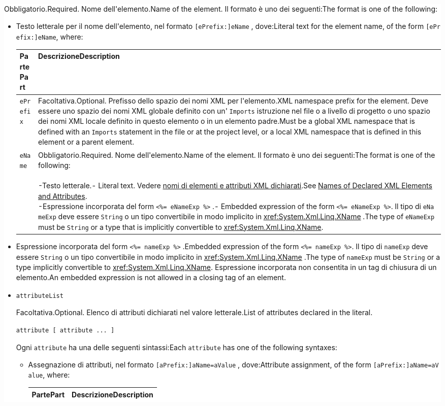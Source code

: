   <span data-ttu-id="be79d-108">Obbligatorio.</span><span class="sxs-lookup"><span data-stu-id="be79d-108">Required.</span></span> <span data-ttu-id="be79d-109">Nome dell'elemento.</span><span class="sxs-lookup"><span data-stu-id="be79d-109">Name of the element.</span></span> <span data-ttu-id="be79d-110">Il formato è uno dei seguenti:</span><span class="sxs-lookup"><span data-stu-id="be79d-110">The format is one of the following:</span></span>

  - <span data-ttu-id="be79d-111">Testo letterale per il nome dell'elemento, nel formato `[ePrefix:]eName` , dove:</span><span class="sxs-lookup"><span data-stu-id="be79d-111">Literal text for the element name, of the form `[ePrefix:]eName`, where:</span></span>

    |<span data-ttu-id="be79d-112">Parte</span><span class="sxs-lookup"><span data-stu-id="be79d-112">Part</span></span>|<span data-ttu-id="be79d-113">Descrizione</span><span class="sxs-lookup"><span data-stu-id="be79d-113">Description</span></span>|
    |---|---|
    |`ePrefix`|<span data-ttu-id="be79d-114">Facoltativa.</span><span class="sxs-lookup"><span data-stu-id="be79d-114">Optional.</span></span> <span data-ttu-id="be79d-115">Prefisso dello spazio dei nomi XML per l'elemento.</span><span class="sxs-lookup"><span data-stu-id="be79d-115">XML namespace prefix for the element.</span></span> <span data-ttu-id="be79d-116">Deve essere uno spazio dei nomi XML globale definito con un' `Imports` istruzione nel file o a livello di progetto o uno spazio dei nomi XML locale definito in questo elemento o in un elemento padre.</span><span class="sxs-lookup"><span data-stu-id="be79d-116">Must be a global XML namespace that is defined with an `Imports` statement in the file or at the project level, or a local XML namespace that is defined in this element or a parent element.</span></span>|
    |`eName`|<span data-ttu-id="be79d-117">Obbligatorio.</span><span class="sxs-lookup"><span data-stu-id="be79d-117">Required.</span></span> <span data-ttu-id="be79d-118">Nome dell'elemento.</span><span class="sxs-lookup"><span data-stu-id="be79d-118">Name of the element.</span></span> <span data-ttu-id="be79d-119">Il formato è uno dei seguenti:</span><span class="sxs-lookup"><span data-stu-id="be79d-119">The format is one of the following:</span></span><br /><br /> <span data-ttu-id="be79d-120">-Testo letterale.</span><span class="sxs-lookup"><span data-stu-id="be79d-120">- Literal text.</span></span> <span data-ttu-id="be79d-121">Vedere [nomi di elementi e attributi XML dichiarati](../../programming-guide/language-features/xml/names-of-declared-xml-elements-and-attributes.md).</span><span class="sxs-lookup"><span data-stu-id="be79d-121">See [Names of Declared XML Elements and Attributes](../../programming-guide/language-features/xml/names-of-declared-xml-elements-and-attributes.md).</span></span><br /><span data-ttu-id="be79d-122">-Espressione incorporata del form `<%= eNameExp %>` .</span><span class="sxs-lookup"><span data-stu-id="be79d-122">- Embedded expression of the form `<%= eNameExp %>`.</span></span> <span data-ttu-id="be79d-123">Il tipo di `eNameExp` deve essere `String` o un tipo convertibile in modo implicito in <xref:System.Xml.Linq.XName> .</span><span class="sxs-lookup"><span data-stu-id="be79d-123">The type of `eNameExp` must be `String` or a type that is implicitly convertible to <xref:System.Xml.Linq.XName>.</span></span>|

  - <span data-ttu-id="be79d-124">Espressione incorporata del form `<%= nameExp %>` .</span><span class="sxs-lookup"><span data-stu-id="be79d-124">Embedded expression of the form `<%= nameExp %>`.</span></span> <span data-ttu-id="be79d-125">Il tipo di `nameExp` deve essere `String` o un tipo convertibile in modo implicito in <xref:System.Xml.Linq.XName> .</span><span class="sxs-lookup"><span data-stu-id="be79d-125">The type of `nameExp` must be `String` or a type implicitly convertible to <xref:System.Xml.Linq.XName>.</span></span> <span data-ttu-id="be79d-126">Espressione incorporata non consentita in un tag di chiusura di un elemento.</span><span class="sxs-lookup"><span data-stu-id="be79d-126">An embedded expression is not allowed in a closing tag of an element.</span></span>

- `attributeList`

  <span data-ttu-id="be79d-127">Facoltativa.</span><span class="sxs-lookup"><span data-stu-id="be79d-127">Optional.</span></span> <span data-ttu-id="be79d-128">Elenco di attributi dichiarati nel valore letterale.</span><span class="sxs-lookup"><span data-stu-id="be79d-128">List of attributes declared in the literal.</span></span>

  `attribute [ attribute ... ]`

  <span data-ttu-id="be79d-129">Ogni `attribute` ha una delle seguenti sintassi:</span><span class="sxs-lookup"><span data-stu-id="be79d-129">Each `attribute` has one of the following syntaxes:</span></span>

  - <span data-ttu-id="be79d-130">Assegnazione di attributi, nel formato `[aPrefix:]aName=aValue` , dove:</span><span class="sxs-lookup"><span data-stu-id="be79d-130">Attribute assignment, of the form `[aPrefix:]aName=aValue`, where:</span></span>

    |<span data-ttu-id="be79d-131">Parte</span><span class="sxs-lookup"><span data-stu-id="be79d-131">Part</span></span>|<span data-ttu-id="be79d-132">Descrizione</span><span class="sxs-lookup"><span data-stu-id="be79d-132">Description</span></span>|
    |---|---|